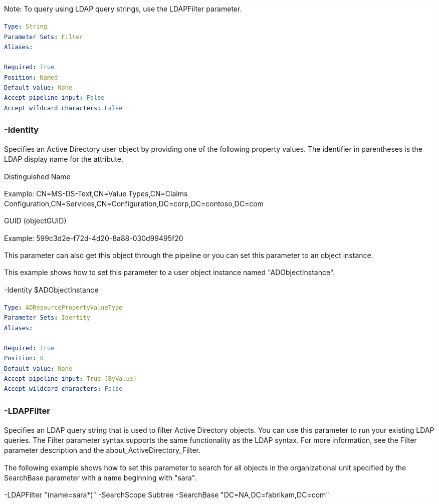 Note: To query using LDAP query strings, use the LDAPFilter parameter.

```yaml
Type: String
Parameter Sets: Filter
Aliases: 

Required: True
Position: Named
Default value: None
Accept pipeline input: False
Accept wildcard characters: False
```

### -Identity
Specifies an Active Directory user object by providing one of the following property values.
The identifier in parentheses is the LDAP display name for the attribute.

Distinguished Name

Example:  CN=MS-DS-Text,CN=Value Types,CN=Claims Configuration,CN=Services,CN=Configuration,DC=corp,DC=contoso,DC=com

GUID (objectGUID)

Example: 599c3d2e-f72d-4d20-8a88-030d99495f20

This parameter can also get this object through the pipeline or you can set this parameter to an object instance.

This example shows how to set this parameter to a user object instance named "ADObjectInstance".

-Identity   $ADObjectInstance

```yaml
Type: ADResourcePropertyValueType
Parameter Sets: Identity
Aliases: 

Required: True
Position: 0
Default value: None
Accept pipeline input: True (ByValue)
Accept wildcard characters: False
```

### -LDAPFilter
Specifies an LDAP query string that is used to filter Active Directory objects.
You can use this parameter to run your existing LDAP queries.
The Filter parameter syntax supports the same functionality as the LDAP syntax.
For more information, see the Filter parameter description and the about_ActiveDirectory_Filter.

The following example shows how to set this parameter to search for all objects in the organizational unit specified by the SearchBase parameter with a name beginning with "sara".

-LDAPFilter "(name=sara*)"  -SearchScope Subtree -SearchBase "DC=NA,DC=fabrikam,DC=com"

